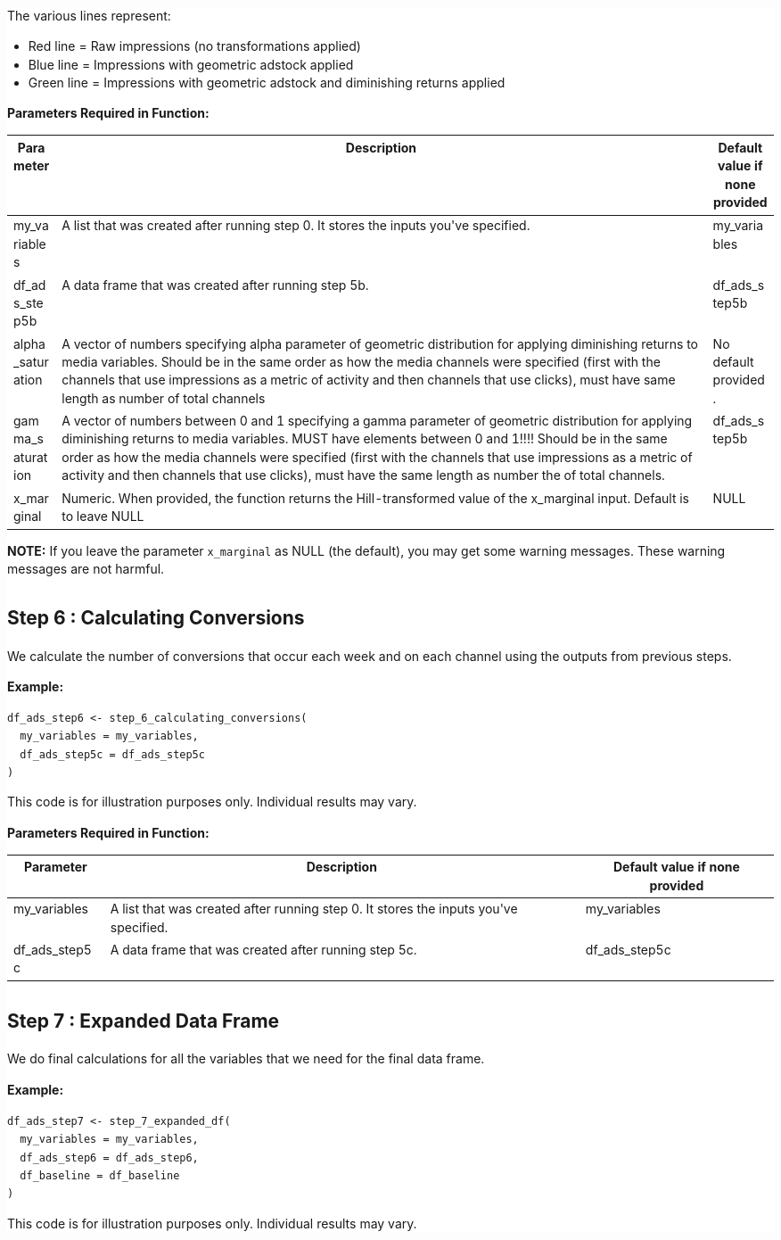 The various lines represent:
- Red line = Raw impressions (no transformations applied)
- Blue line = Impressions with geometric adstock applied
- Green line = Impressions with geometric adstock and diminishing returns applied


**Parameters Required in Function:**

| Parameter        | Description                                                                                                                                                                                                                                                                                                                                                                                                            | Default value if none provided |
|------------------|------------------------------------------------------------------------------------------------------------------------------------------------------------------------------------------------------------------------------------------------------------------------------------------------------------------------------------------------------------------------------------------------------------------------|--------------------------------|
| my_variables     | A list that was created after running step 0. It stores the inputs you've specified.                                                                                                                                                                                                                                                                                                                                   | my_variables                   |
| df_ads_step5b    | A data frame that was created after running step 5b.                                                                                                                                                                                                                                                                                                                                                                   | df_ads_step5b                  |
| alpha_saturation | A vector of numbers specifying alpha parameter of geometric distribution for applying diminishing returns to media variables. Should be in the same order as how the media channels were specified (first with the channels that use impressions as a metric of activity and then channels that use clicks), must have same length as number of total channels                                                         | No default provided.           |
| gamma_saturation | A vector of numbers between 0 and 1 specifying a gamma parameter of geometric distribution for applying diminishing returns to media variables. MUST have elements between 0 and 1!!!! Should be in the same order as how the media channels were specified (first with the channels that use impressions as a metric of activity and then channels that use clicks), must have the same length as number the of total channels. | df_ads_step5b                  |
| x_marginal       | Numeric. When provided, the function returns the Hill-transformed value of the x_marginal input. Default is to leave NULL                                                                                                                                                                                                                                                                                              | NULL                           |


**NOTE:** If you leave the parameter `x_marginal` as NULL (the default), you may get some warning messages. These warning messages are not harmful. 

## Step 6 : Calculating Conversions


We calculate the number of conversions that occur each week and on each channel using the outputs from previous steps.


**Example:**

```
df_ads_step6 <- step_6_calculating_conversions(
  my_variables = my_variables,
  df_ads_step5c = df_ads_step5c
)
```
This code is for illustration purposes only. Individual results may vary.

**Parameters Required in Function:**

| Parameter     | Description                                                                          | Default value if none provided |
|---------------|--------------------------------------------------------------------------------------|--------------------------------|
| my_variables  | A list that was created after running step 0. It stores the inputs you've specified. | my_variables                   |
| df_ads_step5c | A data frame that was created after running step 5c.                                 | df_ads_step5c                  |


## Step 7 : Expanded Data Frame

We do final calculations for all the variables that we need for the final data frame.

**Example:**

```
df_ads_step7 <- step_7_expanded_df(
  my_variables = my_variables,
  df_ads_step6 = df_ads_step6,
  df_baseline = df_baseline
)
```
This code is for illustration purposes only. Individual results may vary.
